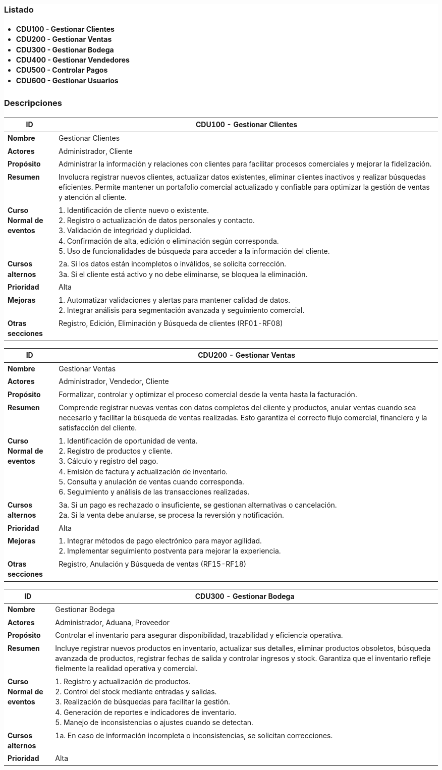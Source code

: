 
### Listado
- **CDU100 - Gestionar Clientes**
- **CDU200 - Gestionar Ventas** 
- **CDU300 - Gestionar Bodega**
- **CDU400 - Gestionar Vendedores**
- **CDU500 - Controlar Pagos**
- **CDU600 - Gestionar Usuarios**

### Descripciones

| **ID**               | CDU100 - Gestionar Clientes                                                                                              |
|----------------------|--------------------------------------------------------------------------------------------------------------------------|
| **Nombre**           | Gestionar Clientes                                                                                                        |
| **Actores**          | Administrador, Cliente                                                                                                    |
| **Propósito**        | Administrar la información y relaciones con clientes para facilitar procesos comerciales y mejorar la fidelización.      |
| **Resumen**          | Involucra registrar nuevos clientes, actualizar datos existentes, eliminar clientes inactivos y realizar búsquedas eficientes. Permite mantener un portafolio comercial actualizado y confiable para optimizar la gestión de ventas y atención al cliente. |
| **Curso Normal de eventos** | 1. Identificación de cliente nuevo o existente.<br>2. Registro o actualización de datos personales y contacto.<br>3. Validación de integridad y duplicidad.<br>4. Confirmación de alta, edición o eliminación según corresponda.<br>5. Uso de funcionalidades de búsqueda para acceder a la información del cliente. |
| **Cursos alternos**  | 2a. Si los datos están incompletos o inválidos, se solicita corrección.<br>3a. Si el cliente está activo y no debe eliminarse, se bloquea la eliminación. |
| **Prioridad**        | Alta                                                                                                                     |
| **Mejoras**          | 1. Automatizar validaciones y alertas para mantener calidad de datos.<br>2. Integrar análisis para segmentación avanzada y seguimiento comercial. |
| **Otras secciones**  | Registro, Edición, Eliminación y Búsqueda de clientes (RF01-RF08)                                                        |


| **ID**               | CDU200 - Gestionar Ventas                                                                                                 |
|----------------------|---------------------------------------------------------------------------------------------------------------------------|
| **Nombre**           | Gestionar Ventas                                                                                                          |
| **Actores**          | Administrador, Vendedor, Cliente                                                                                          |
| **Propósito**        | Formalizar, controlar y optimizar el proceso comercial desde la venta hasta la facturación.                               |
| **Resumen**          | Comprende registrar nuevas ventas con datos completos del cliente y productos, anular ventas cuando sea necesario y facilitar la búsqueda de ventas realizadas. Esto garantiza el correcto flujo comercial, financiero y la satisfacción del cliente. |
| **Curso Normal de eventos** | 1. Identificación de oportunidad de venta.<br>2. Registro de productos y cliente.<br>3. Cálculo y registro del pago.<br>4. Emisión de factura y actualización de inventario.<br>5. Consulta y anulación de ventas cuando corresponda.<br>6. Seguimiento y análisis de las transacciones realizadas. |
| **Cursos alternos**  | 3a. Si un pago es rechazado o insuficiente, se gestionan alternativas o cancelación.<br>2a. Si la venta debe anularse, se procesa la reversión y notificación. |
| **Prioridad**        | Alta                                                                                                                     |
| **Mejoras**          | 1. Integrar métodos de pago electrónico para mayor agilidad.<br>2. Implementar seguimiento postventa para mejorar la experiencia. |
| **Otras secciones**  | Registro, Anulación y Búsqueda de ventas (RF15-RF18)                                                                     |


| **ID**               | CDU300 - Gestionar Bodega                                                                                                 |
|----------------------|---------------------------------------------------------------------------------------------------------------------------|
| **Nombre**           | Gestionar Bodega                                                                                                          |
| **Actores**          | Administrador, Aduana, Proveedor                                                                                          |
| **Propósito**        | Controlar el inventario para asegurar disponibilidad, trazabilidad y eficiencia operativa.                               |
| **Resumen**          | Incluye registrar nuevos productos en inventario, actualizar sus detalles, eliminar productos obsoletos, búsqueda avanzada de productos, registrar fechas de salida y controlar ingresos y stock. Garantiza que el inventario refleje fielmente la realidad operativa y comercial. |
| **Curso Normal de eventos** | 1. Registro y actualización de productos.<br>2. Control del stock mediante entradas y salidas.<br>3. Realización de búsquedas para facilitar la gestión.<br>4. Generación de reportes e indicadores de inventario.<br>5. Manejo de inconsistencias o ajustes cuando se detectan. |
| **Cursos alternos**  | 1a. En caso de información incompleta o inconsistencias, se solicitan correcciones.                                       |
| **Prioridad**        | Alta                                                                                                                     |